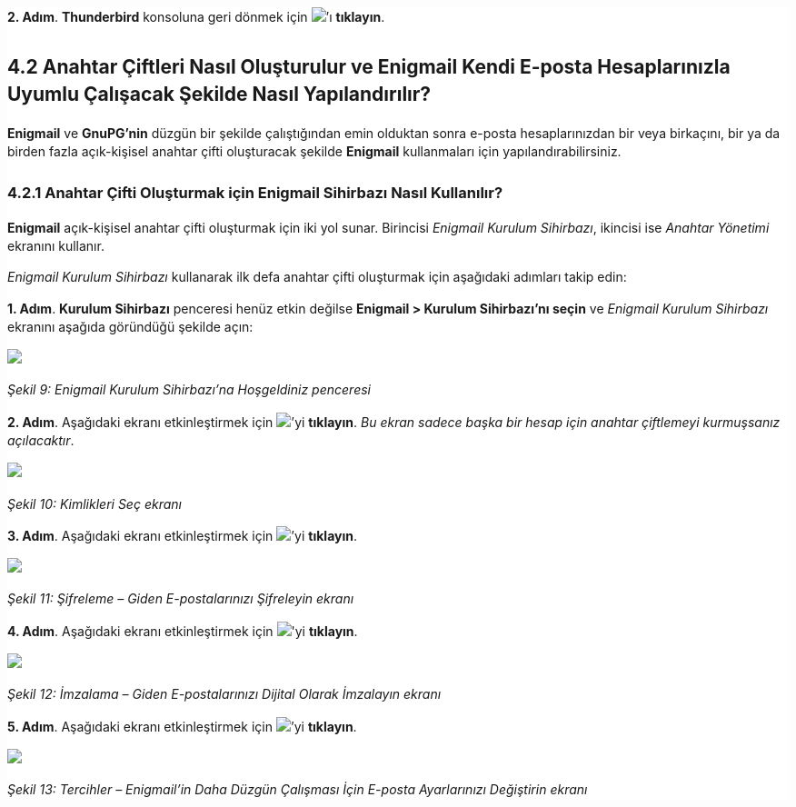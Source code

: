 **2. Adım**. **Thunderbird** konsoluna geri dönmek için ![](/sbox/screen/thunderbird-tr/35.png)’ı **tıklayın**.   

<a name="4.2"></a>
## 4.2 Anahtar Çiftleri Nasıl Oluşturulur ve Enigmail Kendi E-posta Hesaplarınızla Uyumlu Çalışacak Şekilde Nasıl Yapılandırılır? ##

**Enigmail** ve **GnuPG’nin** düzgün bir şekilde çalıştığından emin olduktan sonra e-posta hesaplarınızdan bir veya birkaçını, bir ya da birden fazla açık-kişisel anahtar çifti oluşturacak şekilde **Enigmail** kullanmaları için yapılandırabilirsiniz. 


### 4.2.1 Anahtar Çifti Oluşturmak için Enigmail Sihirbazı Nasıl Kullanılır? ###

**Enigmail** açık-kişisel anahtar çifti oluşturmak için iki yol sunar. Birincisi *Enigmail Kurulum Sihirbazı*, ikincisi ise *Anahtar Yönetimi* ekranını kullanır. 

*Enigmail Kurulum Sihirbazı* kullanarak ilk defa anahtar çifti oluşturmak için aşağıdaki adımları takip edin:

**1. Adım**. **Kurulum Sihirbazı** penceresi henüz etkin değilse **Enigmail > Kurulum Sihirbazı’nı seçin** ve *Enigmail Kurulum Sihirbazı* ekranını aşağıda göründüğü şekilde açın:

![](/sbox/screen/thunderbird-tr/56.png)

*Şekil 9: Enigmail Kurulum Sihirbazı’na Hoşgeldiniz penceresi*

**2. Adım**. Aşağıdaki ekranı etkinleştirmek için ![](/sbox/screen/thunderbird-tr/04.png)’yi **tıklayın**. *Bu ekran sadece başka bir hesap için anahtar çiftlemeyi kurmuşsanız açılacaktır*.

![](/sbox/screen/thunderbird-tr/59.png)

*Şekil 10: Kimlikleri Seç ekranı*

**3. Adım**. Aşağıdaki ekranı etkinleştirmek için ![](/sbox/screen/thunderbird-tr/04.png)’yi **tıklayın**.

![](/sbox/screen/thunderbird-tr/60.png)

*Şekil 11: Şifreleme – Giden E-postalarınızı Şifreleyin ekranı*

**4. Adım**. Aşağıdaki ekranı etkinleştirmek için ![](/sbox/screen/thunderbird-tr/04.png)'yi **tıklayın**.

![](/sbox/screen/thunderbird-tr/61.png)

*Şekil 12: İmzalama – Giden E-postalarınızı Dijital Olarak İmzalayın ekranı*

**5. Adım**. Aşağıdaki ekranı etkinleştirmek için ![](/sbox/screen/thunderbird-tr/04.png)’yi **tıklayın**.

![](/sbox/screen/thunderbird-tr/62.png)

*Şekil 13: Tercihler – Enigmail’in Daha Düzgün Çalışması İçin E-posta Ayarlarınızı Değiştirin ekranı*
